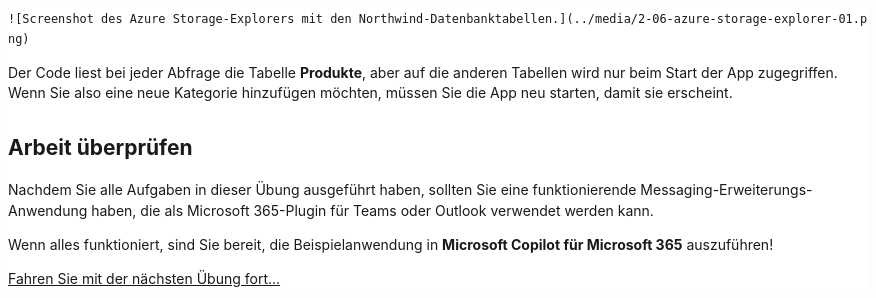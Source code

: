     ![Screenshot des Azure Storage-Explorers mit den Northwind-Datenbanktabellen.](../media/2-06-azure-storage-explorer-01.png)

Der Code liest bei jeder Abfrage die Tabelle **Produkte**, aber auf die anderen Tabellen wird nur beim Start der App zugegriffen. Wenn Sie also eine neue Kategorie hinzufügen möchten, müssen Sie die App neu starten, damit sie erscheint.

## Arbeit überprüfen

Nachdem Sie alle Aufgaben in dieser Übung ausgeführt haben, sollten Sie eine funktionierende Messaging-Erweiterungs-Anwendung haben, die als Microsoft 365-Plugin für Teams oder Outlook verwendet werden kann.

Wenn alles funktioniert, sind Sie bereit, die Beispielanwendung in **Microsoft Copilot für Microsoft 365** auszuführen! 

[Fahren Sie mit der nächsten Übung fort...](./4-exercise-2-run-copilot-plugin.md)
